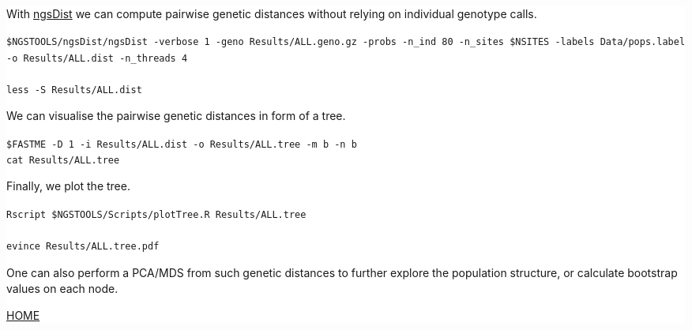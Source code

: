 With [ngsDist](https://github.com/fgvieira/ngsDist) we can compute pairwise genetic distances without relying on individual genotype calls.
```
$NGSTOOLS/ngsDist/ngsDist -verbose 1 -geno Results/ALL.geno.gz -probs -n_ind 80 -n_sites $NSITES -labels Data/pops.label -o Results/ALL.dist -n_threads 4

less -S Results/ALL.dist
```

We can visualise the pairwise genetic distances in form of a tree.
```
$FASTME -D 1 -i Results/ALL.dist -o Results/ALL.tree -m b -n b
cat Results/ALL.tree
```

Finally, we plot the tree.
```
Rscript $NGSTOOLS/Scripts/plotTree.R Results/ALL.tree

evince Results/ALL.tree.pdf
```

One can also perform a PCA/MDS from such genetic distances to further explore the population structure, or calculate bootstrap values on each node.

[HOME](https://github.com/mfumagalli/Copenhagen)

